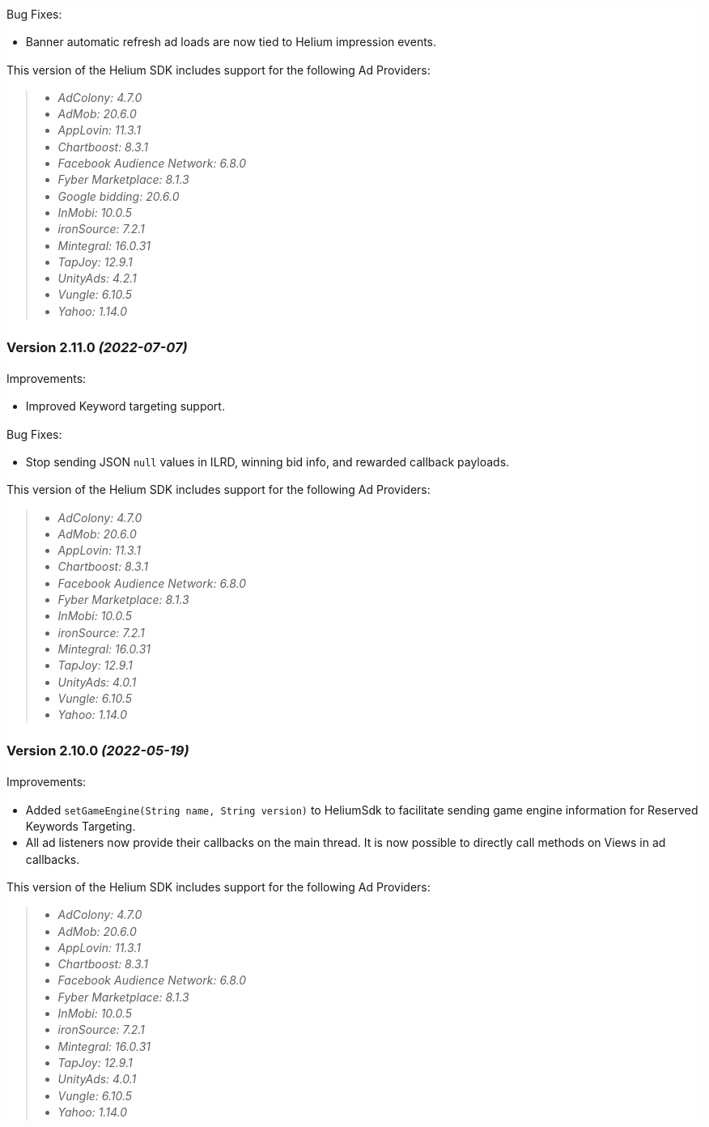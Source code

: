 Bug Fixes:
- Banner automatic refresh ad loads are now tied to Helium impression events.

This version of the Helium SDK includes support for the following Ad Providers:

>- *AdColony: 4.7.0*
>- *AdMob: 20.6.0*
>- *AppLovin: 11.3.1*
>- *Chartboost: 8.3.1*
>- *Facebook Audience Network: 6.8.0*
>- *Fyber Marketplace: 8.1.3*
>- *Google bidding: 20.6.0*
>- *InMobi: 10.0.5*
>- *ironSource: 7.2.1*
>- *Mintegral: 16.0.31*
>- *TapJoy: 12.9.1*
>- *UnityAds: 4.2.1*
>- *Vungle: 6.10.5*
>- *Yahoo: 1.14.0*

### Version 2.11.0 *(2022-07-07)*
Improvements:
- Improved Keyword targeting support.

Bug Fixes:
- Stop sending JSON `null` values in ILRD, winning bid info, and rewarded callback payloads.

This version of the Helium SDK includes support for the following Ad Providers:

>- *AdColony: 4.7.0*
>- *AdMob: 20.6.0*
>- *AppLovin: 11.3.1*
>- *Chartboost: 8.3.1*
>- *Facebook Audience Network: 6.8.0*
>- *Fyber Marketplace: 8.1.3*
>- *InMobi: 10.0.5*
>- *ironSource: 7.2.1*
>- *Mintegral: 16.0.31*
>- *TapJoy: 12.9.1*
>- *UnityAds: 4.0.1*
>- *Vungle: 6.10.5*
>- *Yahoo: 1.14.0*

### Version 2.10.0 *(2022-05-19)*
Improvements:
- Added `setGameEngine(String name, String version)` to HeliumSdk to facilitate sending game engine information for Reserved Keywords Targeting.
- All ad listeners now provide their callbacks on the main thread. It is now possible to directly call methods on Views in ad callbacks.

This version of the Helium SDK includes support for the following Ad Providers:

>- *AdColony: 4.7.0*
>- *AdMob: 20.6.0*
>- *AppLovin: 11.3.1*
>- *Chartboost: 8.3.1*
>- *Facebook Audience Network: 6.8.0*
>- *Fyber Marketplace: 8.1.3*
>- *InMobi: 10.0.5*
>- *ironSource: 7.2.1*
>- *Mintegral: 16.0.31*
>- *TapJoy: 12.9.1*
>- *UnityAds: 4.0.1*
>- *Vungle: 6.10.5*
>- *Yahoo: 1.14.0*
